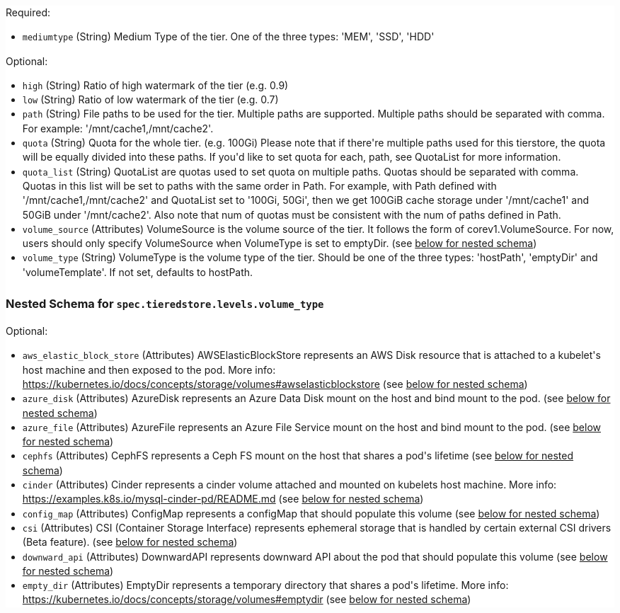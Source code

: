 Required:

- `mediumtype` (String) Medium Type of the tier. One of the three types: 'MEM', 'SSD', 'HDD'

Optional:

- `high` (String) Ratio of high watermark of the tier (e.g. 0.9)
- `low` (String) Ratio of low watermark of the tier (e.g. 0.7)
- `path` (String) File paths to be used for the tier. Multiple paths are supported. Multiple paths should be separated with comma. For example: '/mnt/cache1,/mnt/cache2'.
- `quota` (String) Quota for the whole tier. (e.g. 100Gi) Please note that if there're multiple paths used for this tierstore, the quota will be equally divided into these paths. If you'd like to set quota for each, path, see QuotaList for more information.
- `quota_list` (String) QuotaList are quotas used to set quota on multiple paths. Quotas should be separated with comma. Quotas in this list will be set to paths with the same order in Path. For example, with Path defined with '/mnt/cache1,/mnt/cache2' and QuotaList set to '100Gi, 50Gi', then we get 100GiB cache storage under '/mnt/cache1' and 50GiB under '/mnt/cache2'. Also note that num of quotas must be consistent with the num of paths defined in Path.
- `volume_source` (Attributes) VolumeSource is the volume source of the tier. It follows the form of corev1.VolumeSource. For now, users should only specify VolumeSource when VolumeType is set to emptyDir. (see [below for nested schema](#nestedatt--spec--tieredstore--levels--volume_source))
- `volume_type` (String) VolumeType is the volume type of the tier. Should be one of the three types: 'hostPath', 'emptyDir' and 'volumeTemplate'. If not set, defaults to hostPath.

<a id="nestedatt--spec--tieredstore--levels--volume_source"></a>
### Nested Schema for `spec.tieredstore.levels.volume_type`

Optional:

- `aws_elastic_block_store` (Attributes) AWSElasticBlockStore represents an AWS Disk resource that is attached to a kubelet's host machine and then exposed to the pod. More info: https://kubernetes.io/docs/concepts/storage/volumes#awselasticblockstore (see [below for nested schema](#nestedatt--spec--tieredstore--levels--volume_type--aws_elastic_block_store))
- `azure_disk` (Attributes) AzureDisk represents an Azure Data Disk mount on the host and bind mount to the pod. (see [below for nested schema](#nestedatt--spec--tieredstore--levels--volume_type--azure_disk))
- `azure_file` (Attributes) AzureFile represents an Azure File Service mount on the host and bind mount to the pod. (see [below for nested schema](#nestedatt--spec--tieredstore--levels--volume_type--azure_file))
- `cephfs` (Attributes) CephFS represents a Ceph FS mount on the host that shares a pod's lifetime (see [below for nested schema](#nestedatt--spec--tieredstore--levels--volume_type--cephfs))
- `cinder` (Attributes) Cinder represents a cinder volume attached and mounted on kubelets host machine. More info: https://examples.k8s.io/mysql-cinder-pd/README.md (see [below for nested schema](#nestedatt--spec--tieredstore--levels--volume_type--cinder))
- `config_map` (Attributes) ConfigMap represents a configMap that should populate this volume (see [below for nested schema](#nestedatt--spec--tieredstore--levels--volume_type--config_map))
- `csi` (Attributes) CSI (Container Storage Interface) represents ephemeral storage that is handled by certain external CSI drivers (Beta feature). (see [below for nested schema](#nestedatt--spec--tieredstore--levels--volume_type--csi))
- `downward_api` (Attributes) DownwardAPI represents downward API about the pod that should populate this volume (see [below for nested schema](#nestedatt--spec--tieredstore--levels--volume_type--downward_api))
- `empty_dir` (Attributes) EmptyDir represents a temporary directory that shares a pod's lifetime. More info: https://kubernetes.io/docs/concepts/storage/volumes#emptydir (see [below for nested schema](#nestedatt--spec--tieredstore--levels--volume_type--empty_dir))